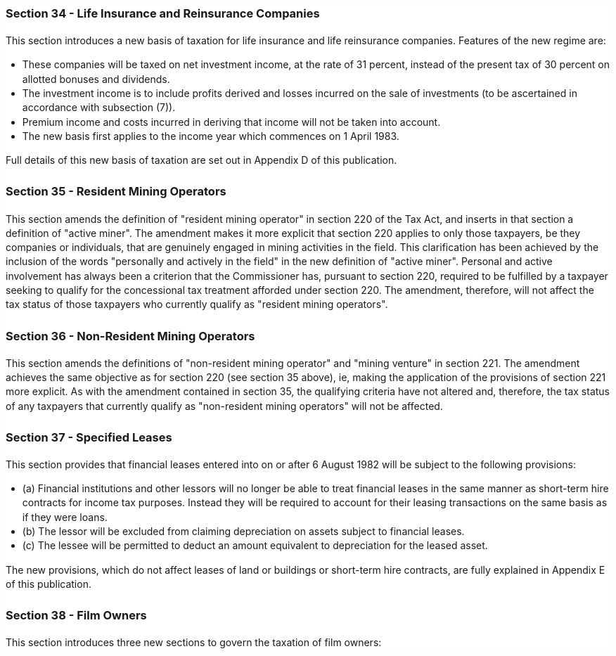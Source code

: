 ### Section 34 - Life Insurance and Reinsurance Companies

This section introduces a new basis of taxation for life insurance and life reinsurance companies. Features of the new regime are:

*   These companies will be taxed on net investment income, at the rate of 31 percent, instead of the present tax of 30 percent on allotted bonuses and dividends.
*   The investment income is to include profits derived and losses incurred on the sale of investments (to be ascertained in accordance with subsection (7)).
*   Premium income and costs incurred in deriving that income will not be taken into account.
*   The new basis first applies to the income year which commences on 1 April 1983.

Full details of this new basis of taxation are set out in Appendix D of this publication.

### Section 35 - Resident Mining Operators

This section amends the definition of "resident mining operator" in section 220 of the Tax Act, and inserts in that section a definition of "active miner". The amendment makes it more explicit that section 220 applies to only those taxpayers, be they companies or individuals, that are genuinely engaged in mining activities in the field. This clarification has been achieved by the inclusion of the words "personally and actively in the field" in the new definition of "active miner". Personal and active involvement has always been a criterion that the Commissioner has, pursuant to section 220, required to be fulfilled by a taxpayer seeking to qualify for the concessional tax treatment afforded under section 220. The amendment, therefore, will not affect the tax status of those taxpayers who currently qualify as "resident mining operators".

### Section 36 - Non-Resident Mining Operators

This section amends the definitions of "non-resident mining operator" and "mining venture" in section 221. The amendment achieves the same objective as for section 220 (see section 35 above), ie, making the application of the provisions of section 221 more explicit. As with the amendment contained in section 35, the qualifying criteria have not altered and, therefore, the tax status of any taxpayers that currently qualify as "non-resident mining operators" will not be affected.

### Section 37 - Specified Leases

This section provides that financial leases entered into on or after 6 August 1982 will be subject to the following provisions:

*   (a) Financial institutions and other lessors will no longer be able to treat financial leases in the same manner as short-term hire contracts for income tax purposes. Instead they will be required to account for their leasing transactions on the same basis as if they were loans.
*   (b) The lessor will be excluded from claiming depreciation on assets subject to financial leases.
*   (c) The lessee will be permitted to deduct an amount equivalent to depreciation for the leased asset.

The new provisions, which do not affect leases of land or buildings or short-term hire contracts, are fully explained in Appendix E of this publication.

### Section 38 - Film Owners

This section introduces three new sections to govern the taxation of film owners:
